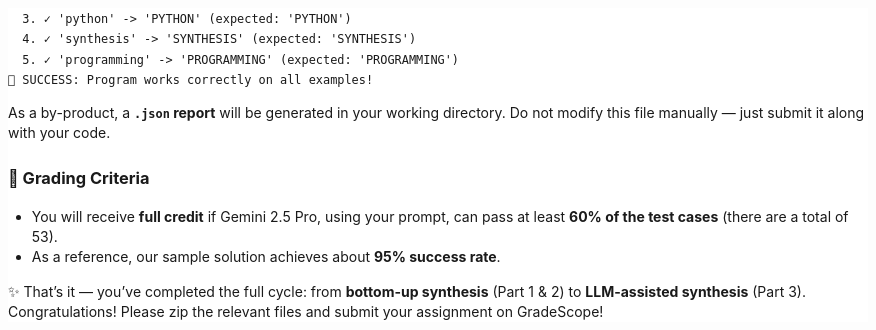```
  3. ✓ 'python' -> 'PYTHON' (expected: 'PYTHON')
  4. ✓ 'synthesis' -> 'SYNTHESIS' (expected: 'SYNTHESIS')
  5. ✓ 'programming' -> 'PROGRAMMING' (expected: 'PROGRAMMING')
🎉 SUCCESS: Program works correctly on all examples!
```

As a by-product, a **`.json` report** will be generated in your working directory.
Do not modify this file manually — just submit it along with your code.

### 🎯 Grading Criteria

* You will receive **full credit** if Gemini 2.5 Pro, using your prompt, can pass at least **60% of the test cases** (there are a total of 53).
* As a reference, our sample solution achieves about **95% success rate**.

✨ That’s it — you’ve completed the full cycle: from **bottom-up synthesis** (Part 1 & 2) to **LLM-assisted synthesis** (Part 3). Congratulations!
Please zip the relevant files and submit your assignment on GradeScope!
